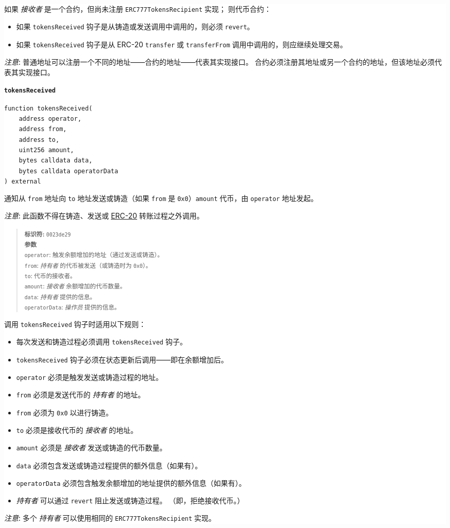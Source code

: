 如果 *接收者* 是一个合约，但尚未注册 `ERC777TokensRecipient` 实现；
则代币合约：

- 如果 `tokensReceived` 钩子是从铸造或发送调用中调用的，则必须 `revert`。

- 如果 `tokensReceived` 钩子是从 ERC-20 `transfer` 或 `transferFrom` 调用中调用的，则应继续处理交易。

*注意*: 普通地址可以注册一个不同的地址——合约的地址——代表其实现接口。
合约必须注册其地址或另一个合约的地址，但该地址必须代表其实现接口。

**`tokensReceived`**

``` solidity
function tokensReceived(
    address operator,
    address from,
    address to,
    uint256 amount,
    bytes calldata data,
    bytes calldata operatorData
) external
```

通知从 `from` 地址向 `to` 地址发送或铸造（如果 `from` 是 `0x0`）`amount` 代币，由 `operator` 地址发起。

*注意*: 此函数不得在铸造、发送或 [ERC-20] 转账过程之外调用。

> <small>**标识符:** `0023de29`</small>  
> <small>**参数**</small>  
> <small>`operator`: 触发余额增加的地址（通过发送或铸造）。</small>  
> <small>`from`: *持有者* 的代币被发送（或铸造时为 `0x0`）。</small>  
> <small>`to`: 代币的接收者。</small>  
> <small>`amount`: *接收者* 余额增加的代币数量。</small>  
> <small>`data`: *持有者* 提供的信息。</small>  
> <small>`operatorData`: *操作员* 提供的信息。</small>

调用 `tokensReceived` 钩子时适用以下规则：

- 每次发送和铸造过程必须调用 `tokensReceived` 钩子。

- `tokensReceived` 钩子必须在状态更新后调用——即在余额增加后。

- `operator` 必须是触发发送或铸造过程的地址。

- `from` 必须是发送代币的 *持有者* 的地址。

- `from` 必须为 `0x0` 以进行铸造。

- `to` 必须是接收代币的 *接收者* 的地址。

- `amount` 必须是 *接收者* 发送或铸造的代币数量。

- `data` 必须包含发送或铸造过程提供的额外信息（如果有）。

- `operatorData` 必须包含触发余额增加的地址提供的额外信息（如果有）。

- *持有者* 可以通过 `revert` 阻止发送或铸造过程。
  （即，拒绝接收代币。）

*注意*: 多个 *持有者* 可以使用相同的 `ERC777TokensRecipient` 实现。


[operators]: #operators
[ERC-20]: ./erc-20.md
[ERC-165]: ./eip-165.md
[ERC-672]: https://github.com/ethereum/EIPs/issues/672
[ERC-777]: ./eip-777.md
[ERC-820]: ./eip-820.md
[ERC-820a]: https://github.com/ethereum/EIPs/pull/1758
[ERC-1820]: ./eip-1820.md
[erc1820-set]: ./eip-1820.md#set-an-interface-for-an-address
[0xjac]: https://github.com/0xjac
[0xjac/ERC777]: https://github.com/0xjac/ERC777
[master thesis]: https://github.com/0xjac/master-thesis
[npm/erc777]: https://www.npmjs.com/package/erc777
[ref tests]: https://github.com/0xjac/ERC777/blob/master/test/ReferenceToken.test.js
[reference implementation]: https://github.com/0xjac/ERC777/blob/master/contracts/examples/ReferenceToken.sol
[EIP-223]: https://github.com/ethereum/EIPs/issues/223
[eth_estimateGas]: https://github.com/ethereum/wiki/wiki/JSON-RPC#eth_estimategas
[authorizedoperator]: #authorizedoperator
[revokedoperator]: #revokedoperator
[isOperatorFor]: #isOperatorFor
[defaultOperators]: #defaultOperators
[sent]: #sent
[minted]: #minted
[burned]: #burned
[logos]: https://github.com/ethereum/EIPs/tree/master/assets/eip-777/logo
[beige logo]: ../assets/eip-777/logo/png/ERC-777-logo-beige-48px.png
[white logo]: ../assets/eip-777/logo/png/ERC-777-logo-white-48px.png
[light grey logo]: ../assets/eip-777/logo/png/ERC-777-logo-light_grey-48px.png
[dark grey logo]: ../assets/eip-777/logo/png/ERC-777-logo-dark_grey-48px.png
[black logo]: ../assets/eip-777/logo/png/ERC-777-logo-black-48px.png